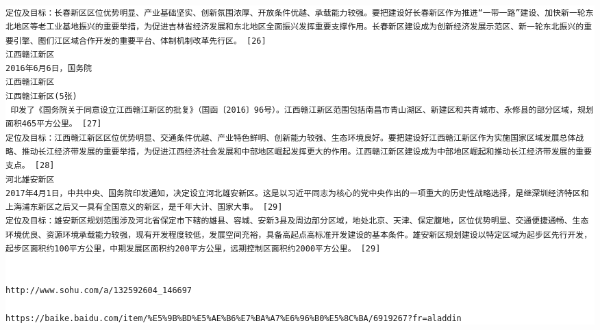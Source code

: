 ```
定位及目标：长春新区区位优势明显、产业基础坚实、创新氛围浓厚、开放条件优越、承载能力较强。要把建设好长春新区作为推进“一带一路”建设、加快新一轮东北地区等老工业基地振兴的重要举措，为促进吉林省经济发展和东北地区全面振兴发挥重要支撑作用。长春新区建设成为创新经济发展示范区、新一轮东北振兴的重要引擎、图们江区域合作开发的重要平台、体制机制改革先行区。 [26]
江西赣江新区
2016年6月6日，国务院
江西赣江新区
江西赣江新区(5张)
 印发了《国务院关于同意设立江西赣江新区的批复》（国函〔2016〕96号）。江西赣江新区范围包括南昌市青山湖区、新建区和共青城市、永修县的部分区域，规划面积465平方公里。 [27]
定位及目标：江西赣江新区区位优势明显、交通条件优越、产业特色鲜明、创新能力较强、生态环境良好。要把建设好江西赣江新区作为实施国家区域发展总体战略、推动长江经济带发展的重要举措，为促进江西经济社会发展和中部地区崛起发挥更大的作用。江西赣江新区建设成为中部地区崛起和推动长江经济带发展的重要支点。 [28]
河北雄安新区
2017年4月1日，中共中央、国务院印发通知，决定设立河北雄安新区。这是以习近平同志为核心的党中央作出的一项重大的历史性战略选择，是继深圳经济特区和上海浦东新区之后又一具有全国意义的新区，是千年大计、国家大事。 [29]
定位及目标：雄安新区规划范围涉及河北省保定市下辖的雄县、容城、安新3县及周边部分区域，地处北京、天津、保定腹地，区位优势明显、交通便捷通畅、生态环境优良、资源环境承载能力较强，现有开发程度较低，发展空间充裕，具备高起点高标准开发建设的基本条件。雄安新区规划建设以特定区域为起步区先行开发，起步区面积约100平方公里，中期发展区面积约200平方公里，远期控制区面积约2000平方公里。 [29]


http://www.sohu.com/a/132592604_146697

https://baike.baidu.com/item/%E5%9B%BD%E5%AE%B6%E7%BA%A7%E6%96%B0%E5%8C%BA/6919267?fr=aladdin
```
